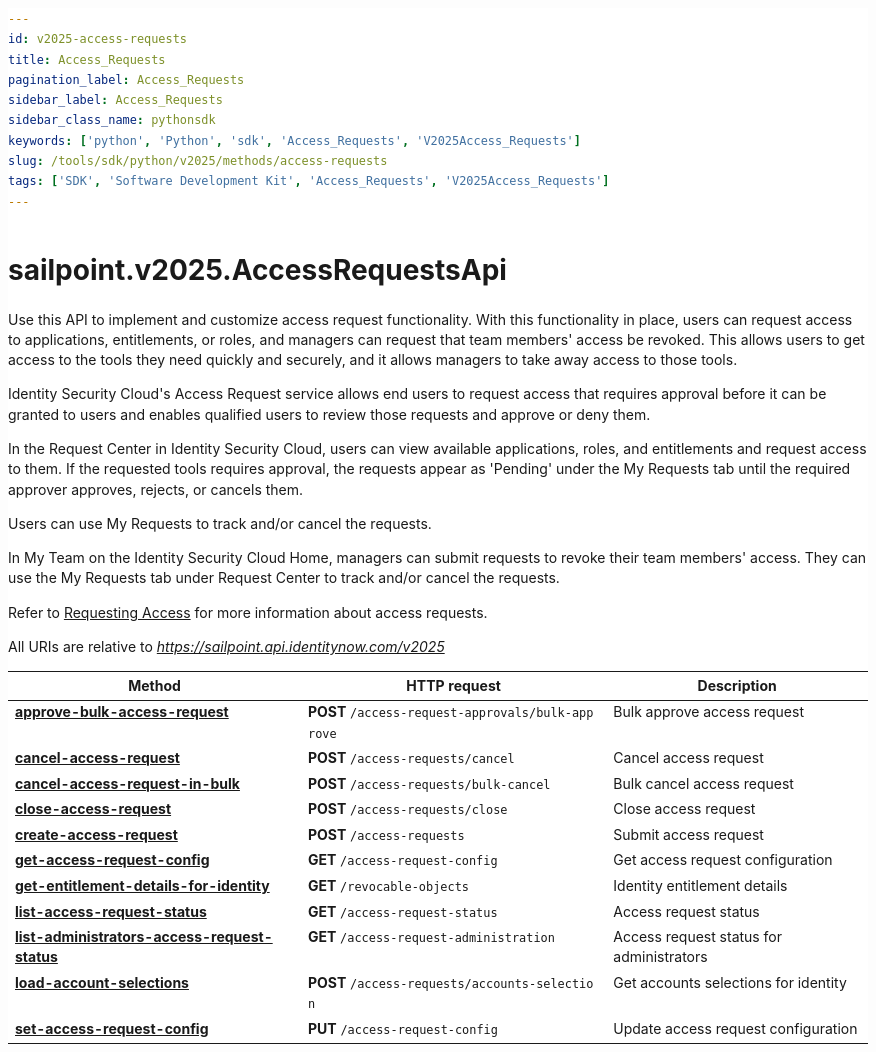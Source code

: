 ```yaml
---
id: v2025-access-requests
title: Access_Requests
pagination_label: Access_Requests
sidebar_label: Access_Requests
sidebar_class_name: pythonsdk
keywords: ['python', 'Python', 'sdk', 'Access_Requests', 'V2025Access_Requests'] 
slug: /tools/sdk/python/v2025/methods/access-requests
tags: ['SDK', 'Software Development Kit', 'Access_Requests', 'V2025Access_Requests']
---
```


# sailpoint.v2025.AccessRequestsApi
  Use this API to implement and customize access request functionality. 
With this functionality in place, users can request access to applications, entitlements, or roles, and managers can request that team members&#39; access be revoked.
This allows users to get access to the tools they need quickly and securely, and it allows managers to take away access to those tools. 

Identity Security Cloud&#39;s Access Request service allows end users to request access that requires approval before it can be granted to users and enables qualified users to review those requests and approve or deny them.

In the Request Center in Identity Security Cloud, users can view available applications, roles, and entitlements and request access to them. 
If the requested tools requires approval, the requests appear as &#39;Pending&#39; under the My Requests tab until the required approver approves, rejects, or cancels them. 

Users can use My Requests to track and/or cancel the requests.

In My Team on the Identity Security Cloud Home, managers can submit requests to revoke their team members&#39; access. 
They can use the My Requests tab under Request Center to track and/or cancel the requests.

Refer to [Requesting Access](https://documentation.sailpoint.com/saas/user-help/requests/requesting_access.html) for more information about access requests.
 
All URIs are relative to *https://sailpoint.api.identitynow.com/v2025*

Method | HTTP request | Description
------------- | ------------- | -------------
[**approve-bulk-access-request**](#approve-bulk-access-request) | **POST** `/access-request-approvals/bulk-approve` | Bulk approve access request
[**cancel-access-request**](#cancel-access-request) | **POST** `/access-requests/cancel` | Cancel access request
[**cancel-access-request-in-bulk**](#cancel-access-request-in-bulk) | **POST** `/access-requests/bulk-cancel` | Bulk cancel access request
[**close-access-request**](#close-access-request) | **POST** `/access-requests/close` | Close access request
[**create-access-request**](#create-access-request) | **POST** `/access-requests` | Submit access request
[**get-access-request-config**](#get-access-request-config) | **GET** `/access-request-config` | Get access request configuration
[**get-entitlement-details-for-identity**](#get-entitlement-details-for-identity) | **GET** `/revocable-objects` | Identity entitlement details
[**list-access-request-status**](#list-access-request-status) | **GET** `/access-request-status` | Access request status
[**list-administrators-access-request-status**](#list-administrators-access-request-status) | **GET** `/access-request-administration` | Access request status for administrators
[**load-account-selections**](#load-account-selections) | **POST** `/access-requests/accounts-selection` | Get accounts selections for identity
[**set-access-request-config**](#set-access-request-config) | **PUT** `/access-request-config` | Update access request configuration
